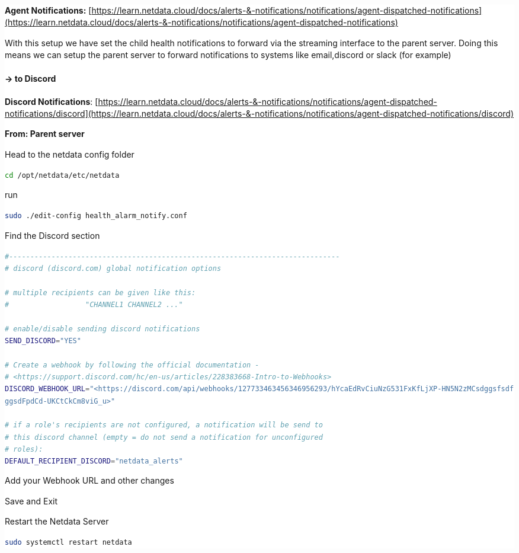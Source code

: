 **Agent Notifications:** [https://learn.netdata.cloud/docs/alerts-&-notifications/notifications/agent-dispatched-notifications](https://learn.netdata.cloud/docs/alerts-&-notifications/notifications/agent-dispatched-notifications)

With this setup we have set the child health notifications to forward via the streaming interface to the parent server. Doing this means we can setup the parent server to forward notifications to systems like email,discord or slack (for example)

#### → to Discord

**Discord Notifications**: [https://learn.netdata.cloud/docs/alerts-&-notifications/notifications/agent-dispatched-notifications/discord](https://learn.netdata.cloud/docs/alerts-&-notifications/notifications/agent-dispatched-notifications/discord)

**From: Parent server**

Head to the netdata config folder

```bash
cd /opt/netdata/etc/netdata
```

run

```bash
sudo ./edit-config health_alarm_notify.conf
```

Find the Discord section

```bash
#------------------------------------------------------------------------------
# discord (discord.com) global notification options

# multiple recipients can be given like this:
#                  "CHANNEL1 CHANNEL2 ..."

# enable/disable sending discord notifications
SEND_DISCORD="YES"

# Create a webhook by following the official documentation -
# <https://support.discord.com/hc/en-us/articles/228383668-Intro-to-Webhooks>
DISCORD_WEBHOOK_URL="<https://discord.com/api/webhooks/127733463456346956293/hYcaEdRvCiuNzG531FxKfLjXP-HN5N2zMCsdggsfsdfggsdFpdCd-UKCtCkCm8viG_u>"

# if a role's recipients are not configured, a notification will be send to
# this discord channel (empty = do not send a notification for unconfigured
# roles):
DEFAULT_RECIPIENT_DISCORD="netdata_alerts"
```

Add your Webhook URL and other changes

Save and Exit

Restart the Netdata Server

```bash
sudo systemctl restart netdata
```
